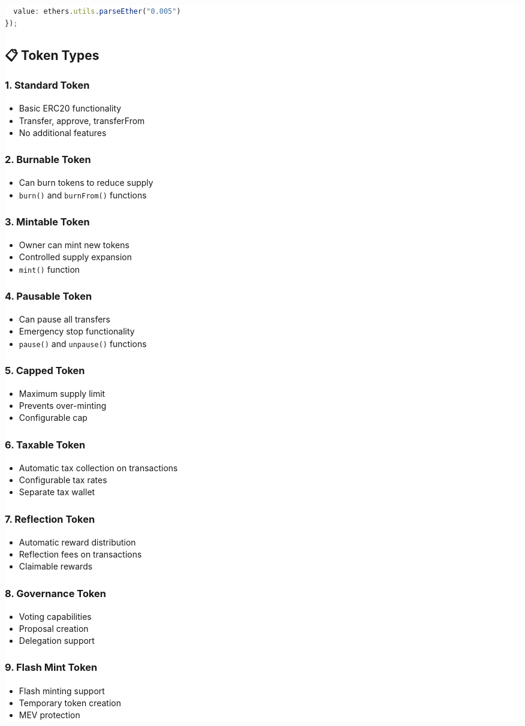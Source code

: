 ```javascript
  value: ethers.utils.parseEther("0.005")
});
```

## 📋 Token Types

### 1. Standard Token
- Basic ERC20 functionality
- Transfer, approve, transferFrom
- No additional features

### 2. Burnable Token
- Can burn tokens to reduce supply
- `burn()` and `burnFrom()` functions

### 3. Mintable Token
- Owner can mint new tokens
- Controlled supply expansion
- `mint()` function

### 4. Pausable Token
- Can pause all transfers
- Emergency stop functionality
- `pause()` and `unpause()` functions

### 5. Capped Token
- Maximum supply limit
- Prevents over-minting
- Configurable cap

### 6. Taxable Token
- Automatic tax collection on transactions
- Configurable tax rates
- Separate tax wallet

### 7. Reflection Token
- Automatic reward distribution
- Reflection fees on transactions
- Claimable rewards

### 8. Governance Token
- Voting capabilities
- Proposal creation
- Delegation support

### 9. Flash Mint Token
- Flash minting support
- Temporary token creation
- MEV protection
